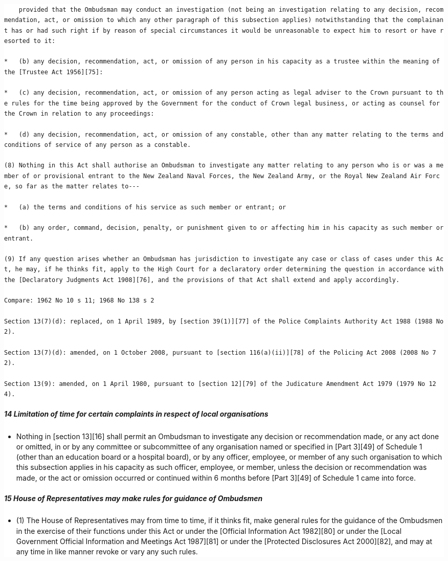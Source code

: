         provided that the Ombudsman may conduct an investigation (not being an investigation relating to any decision, recommendation, act, or omission to which any other paragraph of this subsection applies) notwithstanding that the complainant has or had such right if by reason of special circumstances it would be unreasonable to expect him to resort or have resorted to it:
    
    *   (b) any decision, recommendation, act, or omission of any person in his capacity as a trustee within the meaning of the [Trustee Act 1956][75]:
    
    *   (c) any decision, recommendation, act, or omission of any person acting as legal adviser to the Crown pursuant to the rules for the time being approved by the Government for the conduct of Crown legal business, or acting as counsel for the Crown in relation to any proceedings:
    
    *   (d) any decision, recommendation, act, or omission of any constable, other than any matter relating to the terms and conditions of service of any person as a constable.
    
    (8) Nothing in this Act shall authorise an Ombudsman to investigate any matter relating to any person who is or was a member of or provisional entrant to the New Zealand Naval Forces, the New Zealand Army, or the Royal New Zealand Air Force, so far as the matter relates to---
        
    *   (a) the terms and conditions of his service as such member or entrant; or
    
    *   (b) any order, command, decision, penalty, or punishment given to or affecting him in his capacity as such member or entrant.
    
    (9) If any question arises whether an Ombudsman has jurisdiction to investigate any case or class of cases under this Act, he may, if he thinks fit, apply to the High Court for a declaratory order determining the question in accordance with the [Declaratory Judgments Act 1908][76], and the provisions of that Act shall extend and apply accordingly.
    
    Compare: 1962 No 10 s 11; 1968 No 138 s 2
    
    Section 13(7)(d): replaced, on 1 April 1989, by [section 39(1)][77] of the Police Complaints Authority Act 1988 (1988 No 2).
    
    Section 13(7)(d): amended, on 1 October 2008, pursuant to [section 116(a)(ii)][78] of the Policing Act 2008 (2008 No 72).
    
    Section 13(9): amended, on 1 April 1980, pursuant to [section 12][79] of the Judicature Amendment Act 1979 (1979 No 124).

##### 14 Limitation of time for certain complaints in respect of local organisations
    
*   Nothing in [section 13][16] shall permit an Ombudsman to investigate any decision or recommendation made, or any act done or omitted, in or by any committee or subcommittee of any organisation named or specified in [Part 3][49] of Schedule 1 (other than an education board or a hospital board), or by any officer, employee, or member of any such organisation to which this subsection applies in his capacity as such officer, employee, or member, unless the decision or recommendation was made, or the act or omission occurred or continued within 6 months before [Part 3][49] of Schedule 1 came into force.

##### 15 House of Representatives may make rules for guidance of Ombudsmen
    
*   (1) The House of Representatives may from time to time, if it thinks fit, make general rules for the guidance of the Ombudsmen in the exercise of their functions under this Act or under the [Official Information Act 1982][80] or under the [Local Government Official Information and Meetings Act 1987][81] or under the [Protected Disclosures Act 2000][82], and may at any time in like manner revoke or vary any such rules.
    